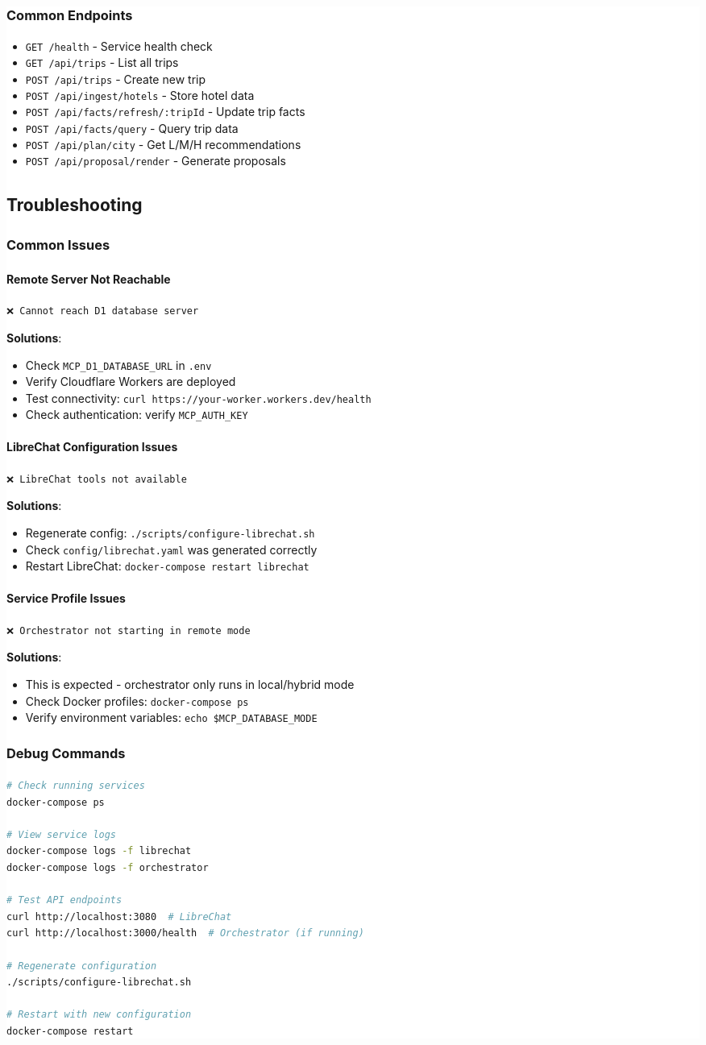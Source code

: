 ### Common Endpoints
- `GET /health` - Service health check
- `GET /api/trips` - List all trips
- `POST /api/trips` - Create new trip
- `POST /api/ingest/hotels` - Store hotel data
- `POST /api/facts/refresh/:tripId` - Update trip facts
- `POST /api/facts/query` - Query trip data
- `POST /api/plan/city` - Get L/M/H recommendations
- `POST /api/proposal/render` - Generate proposals

## Troubleshooting

### Common Issues

#### Remote Server Not Reachable
```bash
❌ Cannot reach D1 database server
```
**Solutions**:
- Check `MCP_D1_DATABASE_URL` in `.env`
- Verify Cloudflare Workers are deployed
- Test connectivity: `curl https://your-worker.workers.dev/health`
- Check authentication: verify `MCP_AUTH_KEY`

#### LibreChat Configuration Issues
```bash
❌ LibreChat tools not available
```
**Solutions**:
- Regenerate config: `./scripts/configure-librechat.sh`
- Check `config/librechat.yaml` was generated correctly
- Restart LibreChat: `docker-compose restart librechat`

#### Service Profile Issues
```bash
❌ Orchestrator not starting in remote mode
```
**Solutions**:
- This is expected - orchestrator only runs in local/hybrid mode
- Check Docker profiles: `docker-compose ps`
- Verify environment variables: `echo $MCP_DATABASE_MODE`

### Debug Commands

```bash
# Check running services
docker-compose ps

# View service logs
docker-compose logs -f librechat
docker-compose logs -f orchestrator

# Test API endpoints
curl http://localhost:3080  # LibreChat
curl http://localhost:3000/health  # Orchestrator (if running)

# Regenerate configuration
./scripts/configure-librechat.sh

# Restart with new configuration
docker-compose restart
```
